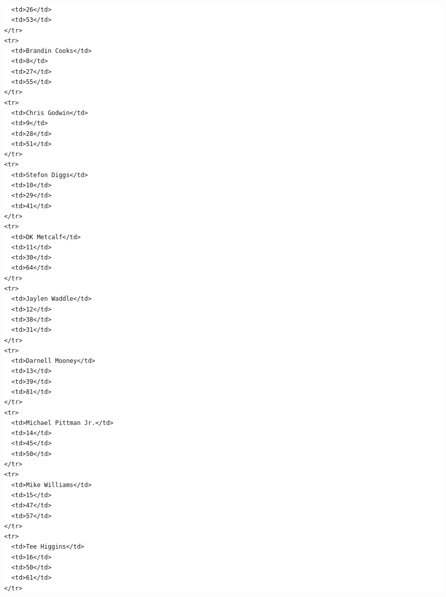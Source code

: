       <td>26</td>
      <td>53</td>
    </tr>
    <tr>
      <td>Brandin Cooks</td>
      <td>8</td>
      <td>27</td>
      <td>55</td>
    </tr>
    <tr>
      <td>Chris Godwin</td>
      <td>9</td>
      <td>28</td>
      <td>51</td>
    </tr>
    <tr>
      <td>Stefon Diggs</td>
      <td>10</td>
      <td>29</td>
      <td>41</td>
    </tr>
    <tr>
      <td>DK Metcalf</td>
      <td>11</td>
      <td>30</td>
      <td>64</td>
    </tr>
    <tr>
      <td>Jaylen Waddle</td>
      <td>12</td>
      <td>38</td>
      <td>31</td>
    </tr>
    <tr>
      <td>Darnell Mooney</td>
      <td>13</td>
      <td>39</td>
      <td>81</td>
    </tr>
    <tr>
      <td>Michael Pittman Jr.</td>
      <td>14</td>
      <td>45</td>
      <td>50</td>
    </tr>
    <tr>
      <td>Mike Williams</td>
      <td>15</td>
      <td>47</td>
      <td>57</td>
    </tr>
    <tr>
      <td>Tee Higgins</td>
      <td>16</td>
      <td>50</td>
      <td>61</td>
    </tr>
  </tbody>
</table>
